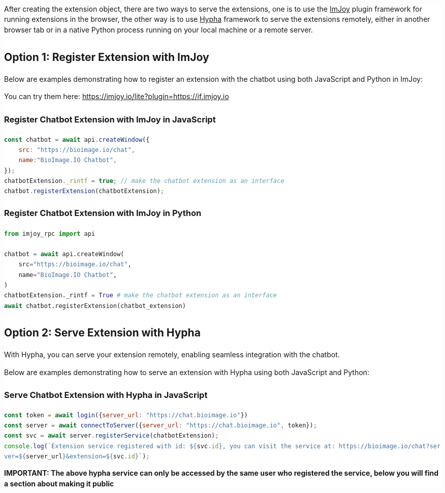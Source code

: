 After creating the extension object, there are two ways to serve the extensions, one is to use the [ImJoy](https://imjoy.io) plugin framework for running extensions in the browser, the other way is to use [Hypha](https://ha.amun.ai) framework to serve the extensions remotely, either in another browser tab or in a native Python process running on your local machine or a remote server.

## Option 1: Register Extension with ImJoy

Below are examples demonstrating how to register an extension with the chatbot using both JavaScript and Python in ImJoy:

You can try them here: https://imjoy.io/lite?plugin=https://if.imjoy.io

### Register Chatbot Extension with ImJoy in JavaScript

```javascript
const chatbot = await api.createWindow({
    src: "https://bioimage.io/chat",
    name:"BioImage.IO Chatbot",
});
chatbotExtension._rintf = true; // make the chatbot extension as an interface
chatbot.registerExtension(chatbotExtension);
```

### Register Chatbot Extension with ImJoy in Python

```python
from imjoy_rpc import api

chatbot = await api.createWindow(
    src="https://bioimage.io/chat",
    name="BioImage.IO Chatbot",
)
chatbotExtension._rintf = True # make the chatbot extension as an interface
await chatbot.registerExtension(chatbot_extension)
```

## Option 2: Serve Extension with Hypha

With Hypha, you can serve your extension remotely, enabling seamless integration with the chatbot.

Below are examples demonstrating how to serve an extension with Hypha using both JavaScript and Python:

### Serve Chatbot Extension with Hypha in JavaScript

```javascript
const token = await login({server_url: "https://chat.bioimage.io"})
const server = await connectToServer({server_url: "https://chat.bioimage.io", token});
const svc = await server.registerService(chatbotExtension);
console.log(`Extension service registered with id: ${svc.id}, you can visit the service at: https://bioimage.io/chat?server=${server_url}&extension=${svc.id}`);
```

**IMPORTANT: The above hypha service can only be accessed by the same user who registered the service, below you will find a section about making it public**
